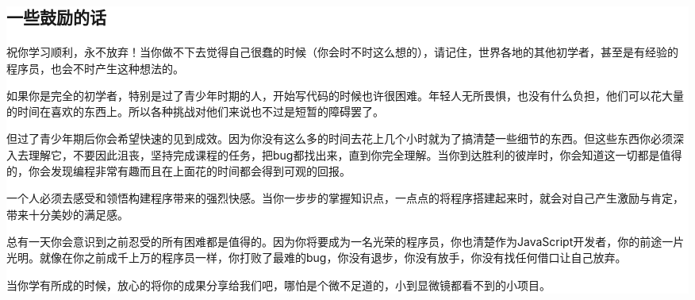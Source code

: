 ## 一些鼓励的话

祝你学习顺利，永不放弃！当你做不下去觉得自己很蠢的时候（你会时不时这么想的），请记住，世界各地的其他初学者，甚至是有经验的程序员，也会不时产生这种想法的。

如果你是完全的初学者，特别是过了青少年时期的人，开始写代码的时候也许很困难。年轻人无所畏惧，也没有什么负担，他们可以花大量的时间在喜欢的东西上。所以各种挑战对他们来说也不过是短暂的障碍罢了。

但过了青少年期后你会希望快速的见到成效。因为你没有这么多的时间去花上几个小时就为了搞清楚一些细节的东西。但这些东西你必须深入去理解它，不要因此沮丧，坚持完成课程的任务，把bug都找出来，直到你完全理解。当你到达胜利的彼岸时，你会知道这一切都是值得的，你会发现编程非常有趣而且在上面花的时间都会得到可观的回报。

一个人必须去感受和领悟构建程序带来的强烈快感。当你一步步的掌握知识点，一点点的将程序搭建起来时，就会对自己产生激励与肯定，带来十分美妙的满足感。

总有一天你会意识到之前忍受的所有困难都是值得的。因为你将要成为一名光荣的程序员，你也清楚作为JavaScript开发者，你的前途一片光明。就像在你之前成千上万的程序员一样，你打败了最难的bug，你没有退步，你没有放手，你没有找任何借口让自己放弃。

当你学有所成的时候，放心的将你的成果分享给我们吧，哪怕是个微不足道的，小到显微镜都看不到的小项目。
